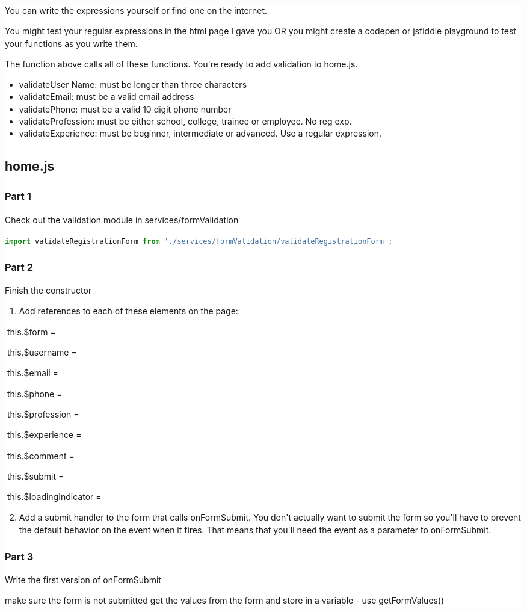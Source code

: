 You can write the expressions yourself or find one on the internet.  

You might test your regular expressions in the html page I gave you OR you might create a codepen or jsfiddle playground to test your functions as you write them.

The function above calls all of these functions.  You're ready to add  validation to home.js.

- validateUser Name: must be longer than three characters
- validateEmail: must be a valid email address
- validatePhone: must be a valid 10 digit phone number
- validateProfession: must be either school, college, trainee or employee.  No reg exp.
- validateExperience: must be beginner, intermediate or advanced.  Use a regular expression.

## home.js

### Part 1

Check out the validation module in services/formValidation

```javascript
import validateRegistrationForm from './services/formValidation/validateRegistrationForm';
```

### 

### Part 2

Finish the constructor

1. Add references to each of these elements on the page:

​          this.$form = 

​          this.$username = 

​          this.$email = 

​          this.$phone = 

​          this.$profession = 

​          this.$experience = 

​          this.$comment = 

​          this.$submit = 

​          this.$loadingIndicator = 

2. Add a submit handler to the form that calls onFormSubmit.
   You don't actually want to submit the form so you'll have to prevent the default behavior on the event when it fires. That means that you'll need the event as a parameter to onFormSubmit.

### Part 3

Write the first version of onFormSubmit

make sure the form is not submitted get the values from the form and store in a variable - use getFormValues()
